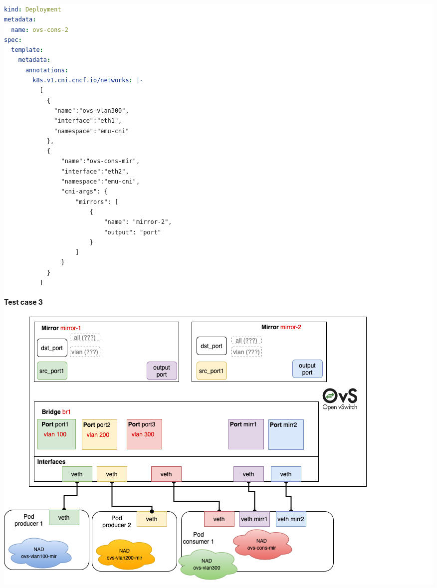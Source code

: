 ```yaml
kind: Deployment
metadata:
  name: ovs-cons-2
spec:
  template:
    metadata:
      annotations:
        k8s.v1.cni.cncf.io/networks: |-
          [
            {
              "name":"ovs-vlan300",
              "interface":"eth1",
              "namespace":"emu-cni"
            },
            {
                "name":"ovs-cons-mir",
                "interface":"eth2",
                "namespace":"emu-cni",
                "cni-args": {
                    "mirrors": [
                        {
                            "name": "mirror-2",
                            "output": "port"
                        }
                    ]
                }
            }
          ]
```

#### **Test case 3**

![ovs-cni-mirror-3B.png](images/ovs-cni-mirror-3B.png)
